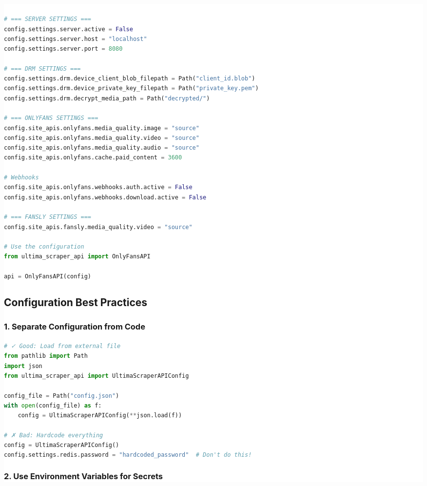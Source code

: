 ```python

# === SERVER SETTINGS ===
config.settings.server.active = False
config.settings.server.host = "localhost"
config.settings.server.port = 8080

# === DRM SETTINGS ===
config.settings.drm.device_client_blob_filepath = Path("client_id.blob")
config.settings.drm.device_private_key_filepath = Path("private_key.pem")
config.settings.drm.decrypt_media_path = Path("decrypted/")

# === ONLYFANS SETTINGS ===
config.site_apis.onlyfans.media_quality.image = "source"
config.site_apis.onlyfans.media_quality.video = "source"
config.site_apis.onlyfans.media_quality.audio = "source"
config.site_apis.onlyfans.cache.paid_content = 3600

# Webhooks
config.site_apis.onlyfans.webhooks.auth.active = False
config.site_apis.onlyfans.webhooks.download.active = False

# === FANSLY SETTINGS ===
config.site_apis.fansly.media_quality.video = "source"

# Use the configuration
from ultima_scraper_api import OnlyFansAPI

api = OnlyFansAPI(config)
```

## Configuration Best Practices

### 1. Separate Configuration from Code

```python
# ✓ Good: Load from external file
from pathlib import Path
import json
from ultima_scraper_api import UltimaScraperAPIConfig

config_file = Path("config.json")
with open(config_file) as f:
    config = UltimaScraperAPIConfig(**json.load(f))

# ✗ Bad: Hardcode everything
config = UltimaScraperAPIConfig()
config.settings.redis.password = "hardcoded_password"  # Don't do this!
```

### 2. Use Environment Variables for Secrets
